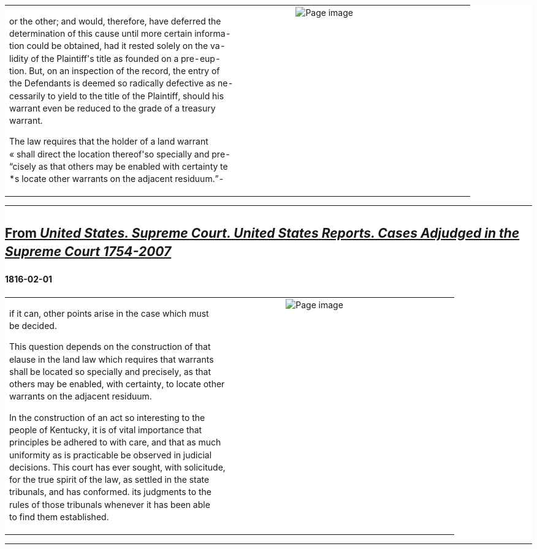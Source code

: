 <table style="width: 100%;"><tr><td style="width: 50%">

  
or the other; and would, therefore, have deferred the  
determination of this cause until more certain informa-  
tion could be obtained, had it rested solely on the va-  
lidity of the Plaintiff&#x27;s title as founded on a pre-eup-  
tion. But, on an inspection of the record, the entry of  
the Defendants is deemed so radically defective as ne-  
cessarily to yield to the title of the Plaintiff, should his  
warrant even be reduced to the grade of a treasury  
warrant.  
  
The law requires that the holder of a land warrant  
« shall direct the location thereof&#x27;so specially and pre-  
“cisely as that others may be enabled with certainty te  
*s locate other warrants on the adjacent residuum.”-
</td><td style="width: 50%; max-height: 75%; margin: auto; display: block;">
<img alt="Page image" src="https://iiif.archive.org/image/iiif/2/sim_united-states-supreme-court-cases-adjudged_1815-02_9%2Fsim_united-states-supreme-court-cases-adjudged_1815-02_9_jp2.zip%2Fsim_united-states-supreme-court-cases-adjudged_1815-02_9_jp2%2Fsim_united-states-supreme-court-cases-adjudged_1815-02_9_0167.jp2/pct:26.79245283018868,38.37412587412587,61.839622641509436,23.106060606060606/600,/0/default.jpg"/>
</td>
</tr></table>

---

## [From _United States. Supreme Court. United States Reports. Cases Adjudged in the Supreme Court 1754-2007_](https://archive.org/details/sim_united-states-supreme-court-cases-adjudged_1816-02_1/page/n151/mode/1up?view=theater)

#### 1816-02-01

<table style="width: 100%;"><tr><td style="width: 50%">

  
  
if it can, other points arise in the case which must  
be decided.  
  
This question depends on the construction of that  
elause in the land law which requires that warrants  
shall be located so specially and precisely, as that  
others may be enabled, with certainty, to locate other  
warrants on the adjacent residuum.  
  
In the construction of an act so interesting to the  
people of Kentucky, it is of vital importance that  
principles be adhered to with care, and that as much  
uniformity as is practicable be observed in judicial  
decisions. This court has ever sought, with solicitude,  
for the true spirit of the law, as settled in the state  
tribunals, and has conformed. its judgments to the  
rules of those tribunals whenever it has been able  
to find them established.
</td><td style="width: 50%; max-height: 75%; margin: auto; display: block;">
<img alt="Page image" src="https://iiif.archive.org/image/iiif/2/sim_united-states-supreme-court-cases-adjudged_1816-02_1%2Fsim_united-states-supreme-court-cases-adjudged_1816-02_1_jp2.zip%2Fsim_united-states-supreme-court-cases-adjudged_1816-02_1_jp2%2Fsim_united-states-supreme-court-cases-adjudged_1816-02_1_0151.jp2/pct:26.885245901639344,18.181818181818183,57.459016393442624,33.85306553911205/600,/0/default.jpg"/>
</td>
</tr></table>

---